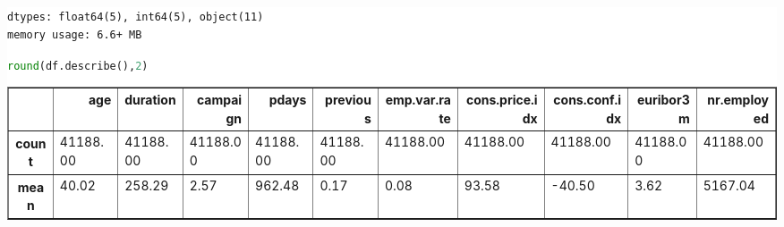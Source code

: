     dtypes: float64(5), int64(5), object(11)
    memory usage: 6.6+ MB



```python
round(df.describe(),2)
```




<div>
<style scoped>
    .dataframe tbody tr th:only-of-type {
        vertical-align: middle;
    }

    .dataframe tbody tr th {
        vertical-align: top;
    }

    .dataframe thead th {
        text-align: right;
    }
</style>
<table border="1" class="dataframe">
  <thead>
    <tr style="text-align: right;">
      <th></th>
      <th>age</th>
      <th>duration</th>
      <th>campaign</th>
      <th>pdays</th>
      <th>previous</th>
      <th>emp.var.rate</th>
      <th>cons.price.idx</th>
      <th>cons.conf.idx</th>
      <th>euribor3m</th>
      <th>nr.employed</th>
    </tr>
  </thead>
  <tbody>
    <tr>
      <th>count</th>
      <td>41188.00</td>
      <td>41188.00</td>
      <td>41188.00</td>
      <td>41188.00</td>
      <td>41188.00</td>
      <td>41188.00</td>
      <td>41188.00</td>
      <td>41188.00</td>
      <td>41188.00</td>
      <td>41188.00</td>
    </tr>
    <tr>
      <th>mean</th>
      <td>40.02</td>
      <td>258.29</td>
      <td>2.57</td>
      <td>962.48</td>
      <td>0.17</td>
      <td>0.08</td>
      <td>93.58</td>
      <td>-40.50</td>
      <td>3.62</td>
      <td>5167.04</td>